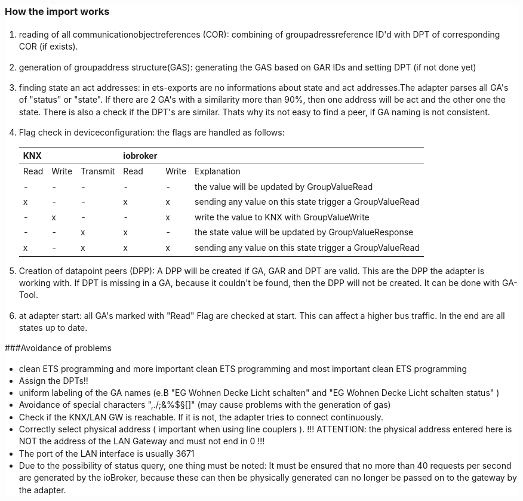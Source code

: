 ### How the import works

1. reading of all communicationobjectreferences (COR):
    combining of groupadressreference ID'd with DPT of corresponding COR (if exists).
2. generation of groupaddress structure(GAS):
    generating the GAS based on GAR IDs and setting DPT (if not done yet)
3. finding state an act addresses:
    in ets-exports are no informations about state and act addresses.The adapter parses all GA's of "status" or "state". If there are 2 GA's with a similarity more than 90%,
    then one address will be act and the other one the state. There is also a check if the DPT's are similar. Thats why its not easy to find a peer, if GA naming is
    not consistent.
4. Flag check in deviceconfiguration:
   the flags are handled as follows:

    | KNX   |  |  | iobroker |  |  |
    |-------|-----------|------------|----------|----------|-------------------------------------------------|
    | Read  |  Write    | Transmit  | Read    | Write   | Explanation                                       |
    |   -   |    -      |    -      |   -     |    -    | the value will be updated by GroupValueRead|
    |   x   |    -      |    -      |   x     |    x    | sending any value on this state trigger a GroupValueRead|
    |   -   |    x      |    -      |   -     |    x    | write the value to KNX with GroupValueWrite|
    |   -   |    -      |    x      |   x     |    -    | the state value will be updated by GroupValueResponse |
    |   x   |    -      |    x      |   x     |    x    | sending any value on this state trigger a GroupValueRead|

6. Creation of datapoint peers (DPP):
    A DPP will be created if GA, GAR and DPT are valid. This are the DPP the adapter is working with.
    If DPT is missing in a GA, because it couldn't be found, then the DPP will not be created. It can
    be done with GA-Tool.
7. at adapter start:
    all GA's marked with "Read" Flag are checked at start. This can affect a higher bus traffic. In the end
    are all states up to date.

###Avoidance of problems

* clean ETS programming and more important clean ETS programming and most important clean ETS programming
* Assign the DPTs!!
* uniform labeling of the GA names (e.B "EG Wohnen Decke Licht schalten" and "EG Wohnen Decke Licht schalten status" )
* Avoidance of special characters ",./;&%$§[]" (may cause problems with the generation of gas)
* Check if the KNX/LAN GW is reachable. If it is not, the adapter tries to connect continuously.
* Correctly select physical address ( important when using line couplers ). !!! ATTENTION: the physical address entered here is NOT the address of the LAN Gateway and must not end in 0 !!!
* The port of the LAN interface is usually 3671
* Due to the possibility of status query, one thing must be noted: It must be ensured that no more than 40 requests per second are generated by the ioBroker, because these can then be physically generated
  can no longer be passed on to the gateway by the adapter.
